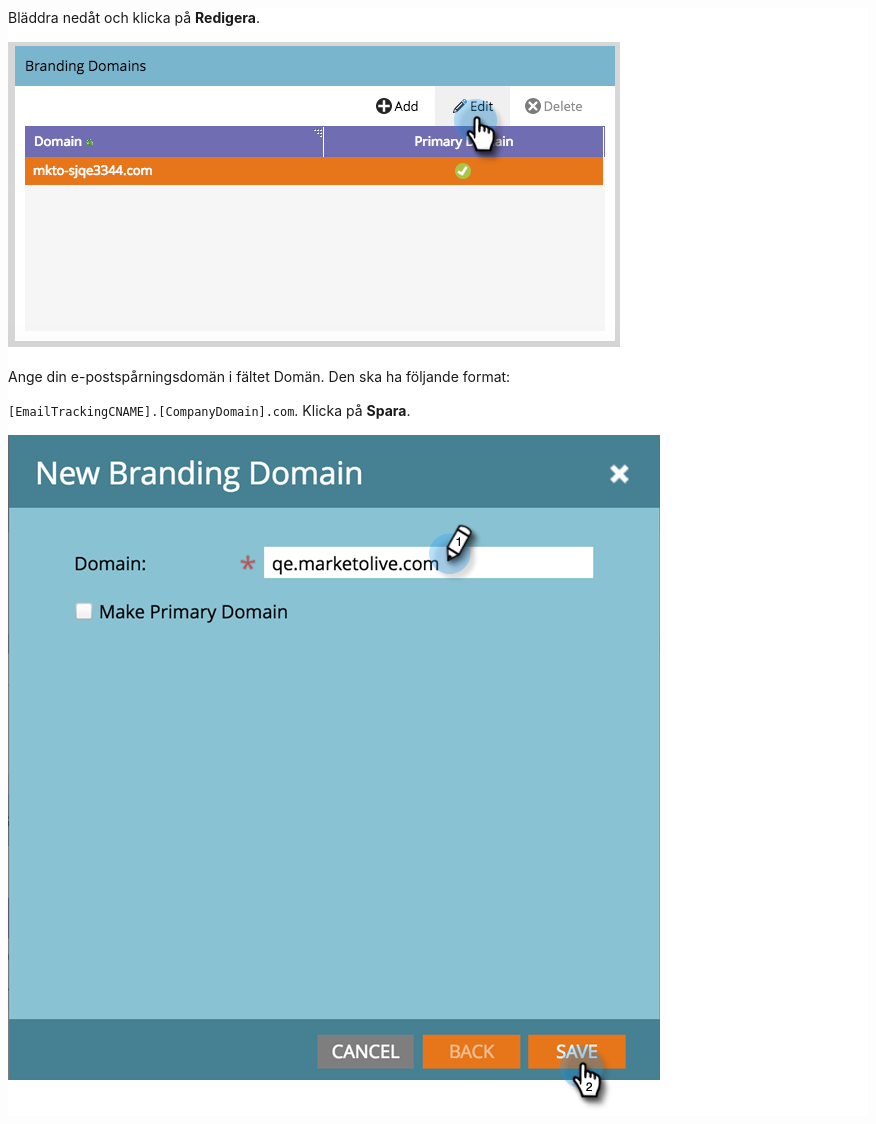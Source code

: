    Bläddra nedåt och klicka på **Redigera**.

   ![](assets/edit-branding-domain.png)

   Ange din e-postspårningsdomän i fältet Domän. Den ska ha följande format:

   `[EmailTrackingCNAME].[CompanyDomain].com`. Klicka på **Spara**.

   ![](assets/new-branding-domain-9-1.png)
